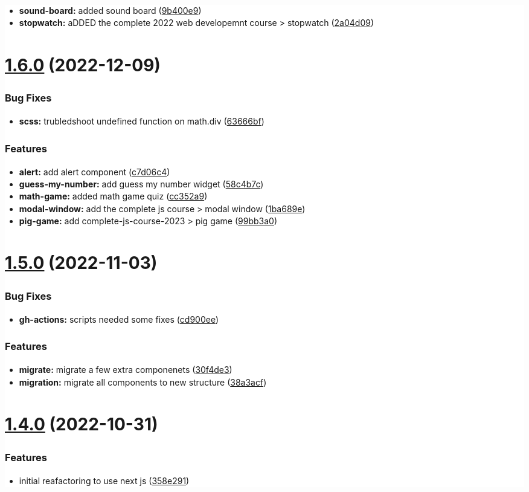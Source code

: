 * **sound-board:** added sound board ([9b400e9](https://github.com/paulAlexSerban/wbk--fe-playground--javascript/commit/9b400e9eb5c473082e668aeaac61b52412a2e11d))
* **stopwatch:** aDDED the complete 2022 web developemnt course > stopwatch ([2a04d09](https://github.com/paulAlexSerban/wbk--fe-playground--javascript/commit/2a04d09f4045d203622b9317ce5268cf1c92219b))

# [1.6.0](https://github.com/paulAlexSerban/wbk--fe-playground--javascript/compare/v1.5.0...v1.6.0) (2022-12-09)

### Bug Fixes

-   **scss:** trubledshoot undefined function on math.div ([63666bf](https://github.com/paulAlexSerban/wbk--fe-playground--javascript/commit/63666bf9d2a149bc56ae74f85ca23b30e1115e3d))

### Features

-   **alert:** add alert component ([c7d06c4](https://github.com/paulAlexSerban/wbk--fe-playground--javascript/commit/c7d06c49d8681ce1c6e57fa9c8422d622ad959b3))
-   **guess-my-number:** add guess my number widget ([58c4b7c](https://github.com/paulAlexSerban/wbk--fe-playground--javascript/commit/58c4b7cfee5c5f49a5c0b772959b629bdfe50ce0))
-   **math-game:** added math game quiz ([cc352a9](https://github.com/paulAlexSerban/wbk--fe-playground--javascript/commit/cc352a93910b9d521bdb212f1e3d4738ef092630))
-   **modal-window:** add the complete js course > modal window ([1ba689e](https://github.com/paulAlexSerban/wbk--fe-playground--javascript/commit/1ba689ef4b31a5d588a3f2bdf17824bcb79c1deb))
-   **pig-game:** add complete-js-course-2023 > pig game ([99bb3a0](https://github.com/paulAlexSerban/wbk--fe-playground--javascript/commit/99bb3a05e01482c9e0257afa52120689124c1532))

# [1.5.0](https://github.com/paulAlexSerban/wbk--fe-playground--javascript/compare/v1.4.0...v1.5.0) (2022-11-03)

### Bug Fixes

-   **gh-actions:** scripts needed some fixes ([cd900ee](https://github.com/paulAlexSerban/wbk--fe-playground--javascript/commit/cd900ee5055ee0ef410088334afe89ecb091cdfa))

### Features

-   **migrate:** migrate a few extra componenets ([30f4de3](https://github.com/paulAlexSerban/wbk--fe-playground--javascript/commit/30f4de3508ee79a69d0642ec693f9014121dafe3))
-   **migration:** migrate all components to new structure ([38a3acf](https://github.com/paulAlexSerban/wbk--fe-playground--javascript/commit/38a3acfdf3b8adb729b5d216f9f0e004ff8450b9))

# [1.4.0](https://github.com/paulAlexSerban/wbk--fe-playground--javascript/compare/v1.3.0...v1.4.0) (2022-10-31)

### Features

-   initial reafactoring to use next js ([358e291](https://github.com/paulAlexSerban/wbk--fe-playground--javascript/commit/358e291b9bc4aa9777f1a55599daf84160df2318))
